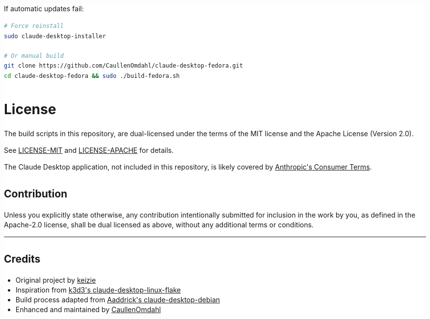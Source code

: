 If automatic updates fail:
```bash
# Force reinstall
sudo claude-desktop-installer

# Or manual build
git clone https://github.com/CaullenOmdahl/claude-desktop-fedora.git
cd claude-desktop-fedora && sudo ./build-fedora.sh
```

# License

The build scripts in this repository, are dual-licensed under the terms of the MIT license and the Apache License (Version 2.0).

See [LICENSE-MIT](LICENSE-MIT) and [LICENSE-APACHE](LICENSE-APACHE) for details.

The Claude Desktop application, not included in this repository, is likely covered by [Anthropic's Consumer Terms](https://www.anthropic.com/legal/consumer-terms).

## Contribution

Unless you explicitly state otherwise, any contribution intentionally submitted
for inclusion in the work by you, as defined in the Apache-2.0 license, shall be dual licensed as above, without any
additional terms or conditions.

---

## Credits

- Original project by [keizie](https://github.com/keizie/claude-desktop-fedora)
- Inspiration from [k3d3's claude-desktop-linux-flake](https://github.com/k3d3/claude-desktop-linux-flake)
- Build process adapted from [Aaddrick's claude-desktop-debian](https://github.com/aaddrick/claude-desktop-debian)
- Enhanced and maintained by [CaullenOmdahl](https://github.com/CaullenOmdahl)
